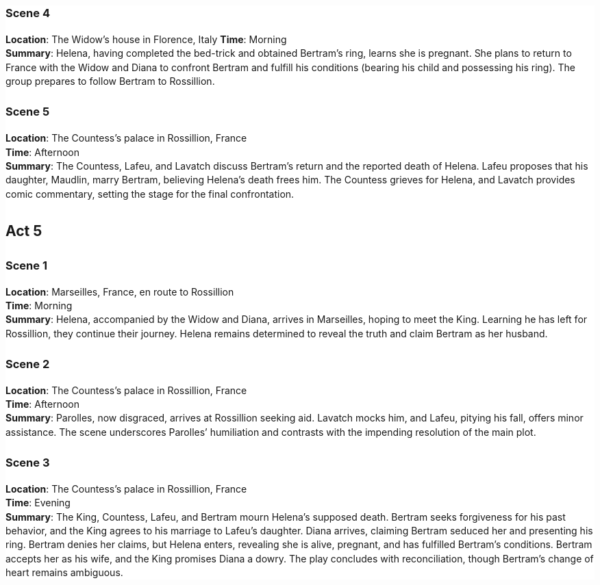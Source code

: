 ### Scene 4
**Location**: The Widow’s house in Florence, Italy  **Time**: Morning  
**Summary**: Helena, having completed the bed-trick and obtained Bertram’s ring, learns she is pregnant. She plans to return to France with the Widow and Diana to confront Bertram and fulfill his conditions (bearing his child and possessing his ring). The group prepares to follow Bertram to Rossillion.

### Scene 5
**Location**: The Countess’s palace in Rossillion, France  
**Time**: Afternoon  
**Summary**: The Countess, Lafeu, and Lavatch discuss Bertram’s return and the reported death of Helena. Lafeu proposes that his daughter, Maudlin, marry Bertram, believing Helena’s death frees him. The Countess grieves for Helena, and Lavatch provides comic commentary, setting the stage for the final confrontation.

## Act 5

### Scene 1
**Location**: Marseilles, France, en route to Rossillion  
**Time**: Morning  
**Summary**: Helena, accompanied by the Widow and Diana, arrives in Marseilles, hoping to meet the King. Learning he has left for Rossillion, they continue their journey. Helena remains determined to reveal the truth and claim Bertram as her husband.

### Scene 2
**Location**: The Countess’s palace in Rossillion, France  
**Time**: Afternoon  
**Summary**: Parolles, now disgraced, arrives at Rossillion seeking aid. Lavatch mocks him, and Lafeu, pitying his fall, offers minor assistance. The scene underscores Parolles’ humiliation and contrasts with the impending resolution of the main plot.

### Scene 3
**Location**: The Countess’s palace in Rossillion, France  
**Time**: Evening  
**Summary**: The King, Countess, Lafeu, and Bertram mourn Helena’s supposed death. Bertram seeks forgiveness for his past behavior, and the King agrees to his marriage to Lafeu’s daughter. Diana arrives, claiming Bertram seduced her and presenting his ring. Bertram denies her claims, but Helena enters, revealing she is alive, pregnant, and has fulfilled Bertram’s conditions. Bertram accepts her as his wife, and the King promises Diana a dowry. The play concludes with reconciliation, though Bertram’s change of heart remains ambiguous.
